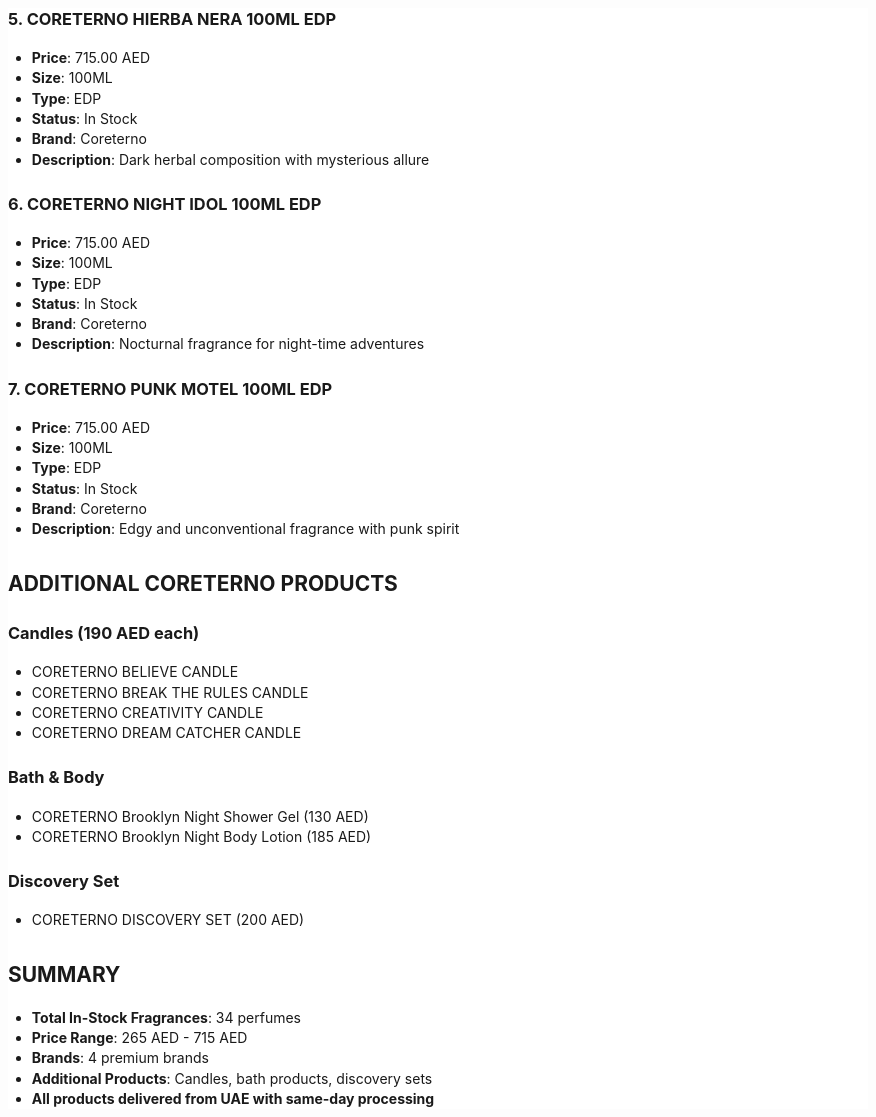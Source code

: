 ### 5. CORETERNO HIERBA NERA 100ML EDP
- **Price**: 715.00 AED
- **Size**: 100ML
- **Type**: EDP
- **Status**: In Stock
- **Brand**: Coreterno
- **Description**: Dark herbal composition with mysterious allure

### 6. CORETERNO NIGHT IDOL 100ML EDP
- **Price**: 715.00 AED
- **Size**: 100ML
- **Type**: EDP
- **Status**: In Stock
- **Brand**: Coreterno
- **Description**: Nocturnal fragrance for night-time adventures

### 7. CORETERNO PUNK MOTEL 100ML EDP
- **Price**: 715.00 AED
- **Size**: 100ML
- **Type**: EDP
- **Status**: In Stock
- **Brand**: Coreterno
- **Description**: Edgy and unconventional fragrance with punk spirit

## ADDITIONAL CORETERNO PRODUCTS

### Candles (190 AED each)
- CORETERNO BELIEVE CANDLE
- CORETERNO BREAK THE RULES CANDLE  
- CORETERNO CREATIVITY CANDLE
- CORETERNO DREAM CATCHER CANDLE

### Bath & Body
- CORETERNO Brooklyn Night Shower Gel (130 AED)
- CORETERNO Brooklyn Night Body Lotion (185 AED)

### Discovery Set
- CORETERNO DISCOVERY SET (200 AED)

## SUMMARY
- **Total In-Stock Fragrances**: 34 perfumes
- **Price Range**: 265 AED - 715 AED
- **Brands**: 4 premium brands
- **Additional Products**: Candles, bath products, discovery sets
- **All products delivered from UAE with same-day processing**